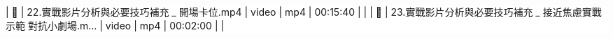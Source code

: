 | 🎥 | 22.實戰影片分析與必要技巧補充 _ 開場卡位.mp4 | video | mp4 | 00:15:40 |  |
| 🎥 | 23.實戰影片分析與必要技巧補充 _ 接近焦慮實戰示範 對抗小劇場.m… | video | mp4 | 00:02:00 |  |
